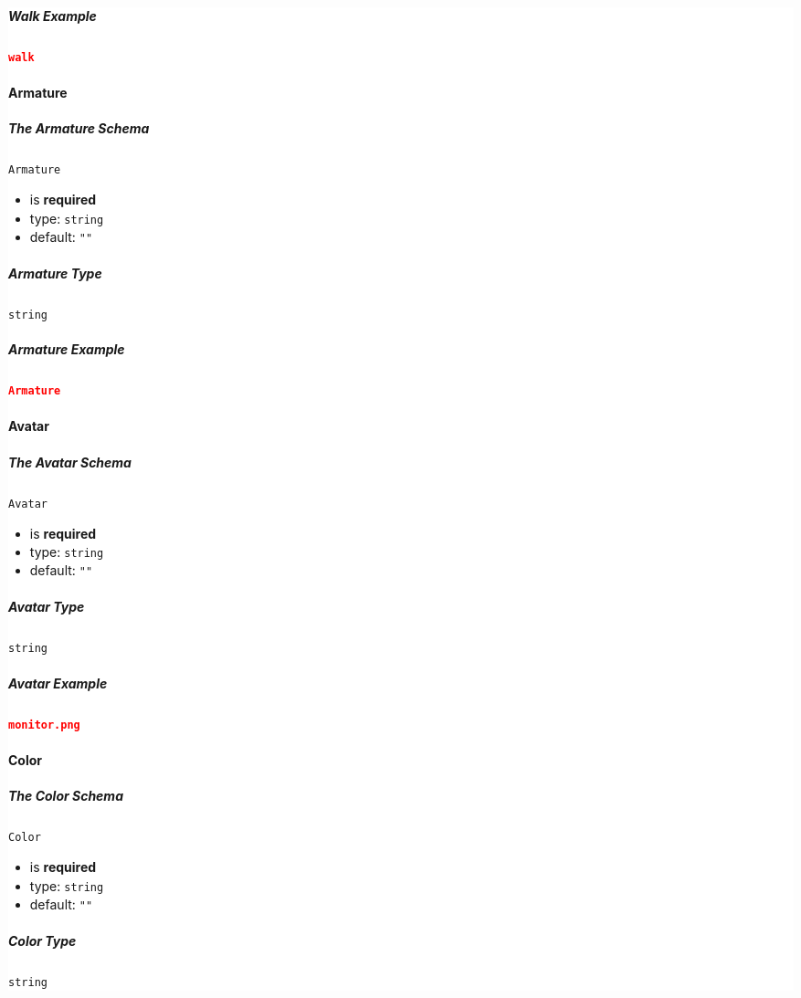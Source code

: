 ##### Walk Example

```json
walk
```

#### Armature

##### The Armature Schema

`Armature`

- is **required**
- type: `string`
- default: `""`

##### Armature Type

`string`

##### Armature Example

```json
Armature
```

#### Avatar

##### The Avatar Schema

`Avatar`

- is **required**
- type: `string`
- default: `""`

##### Avatar Type

`string`

##### Avatar Example

```json
monitor.png
```

#### Color

##### The Color Schema

`Color`

- is **required**
- type: `string`
- default: `""`

##### Color Type

`string`

